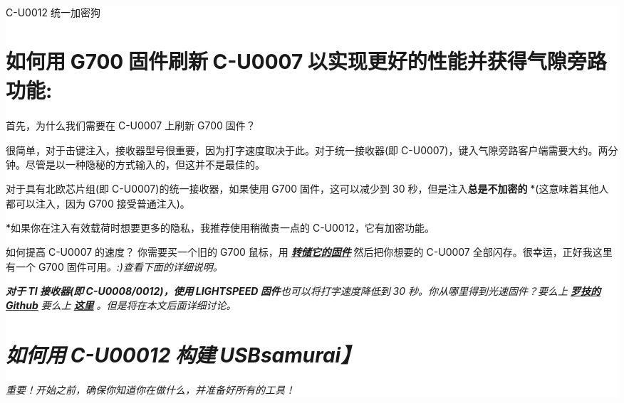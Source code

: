 C-U0012 统一加密狗

# **如何用 G700 固件刷新 C-U0007 以实现更好的性能并获得气隙旁路功能:**

首先，为什么我们需要在 C-U0007 上刷新 G700 固件？

很简单，对于击键注入，接收器型号很重要，因为打字速度取决于此。对于统一接收器(即 C-U0007)，键入气隙旁路客户端需要大约。两分钟。尽管是以一种隐秘的方式输入的，但这并不是最佳的。

对于具有北欧芯片组(即 C-U0007)的统一接收器，如果使用 G700 固件，这可以减少到 30 秒，但是注入**总是不加密的** *(这意味着其他人都可以注入，因为 G700 接受普通注入)。

*如果你在注入有效载荷时想要更多的隐私，我推荐使用稍微贵一点的 C-U0012，它有加密功能。

如何提高 C-U0007 的速度？
你需要买一个旧的 G700 鼠标，用 [***转储它的固件***](https://github.com/mame82/munifying) 然后把你想要的 C-U0007 全部闪存。很幸运，正好我这里有一个 G700 固件可用[](https://mega.nz/#!eUI2lAzZ!BvlQXs9E9HV6xrlixQw05u1IdqgB6fEsn6UmI4ZQCvc)*。:)查看下面的详细说明。*

***对于 TI 接收器(即 C-U0008/0012)，使用 LIGHTSPEED 固件**也可以将打字速度降低到 30 秒。你从哪里得到光速固件？要么上 [**罗技的 Github**](https://github.com/Logitech/fw_updates/tree/update2019-08-27/RQR39/RQR39.06) 要么上 [**这里**](https://mega.nz/#!KJAwVYQY!ldhV3YAQlF7FEzuRmr2ySj4xrXiAF5iWbZN_DmvO8zg) 。但是将在本文后面详细讨论。*

# ***如何用 C-U00012 构建 USBsamurai】***

*重要！开始之前，确保你知道你在做什么，并准备好所有的工具！*

